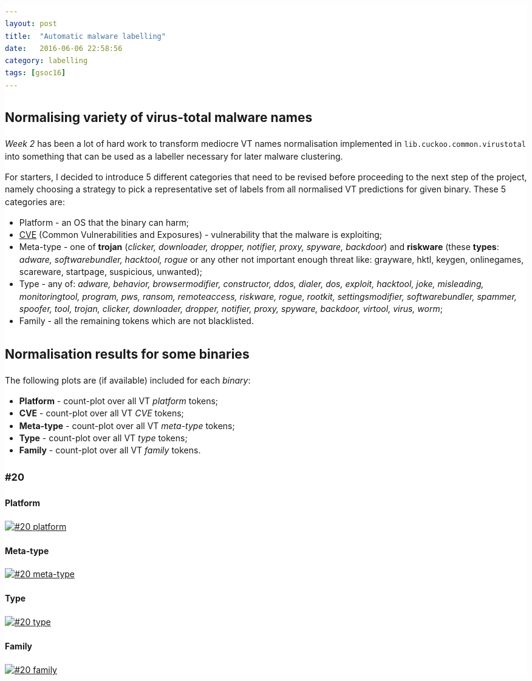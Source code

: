 ```yaml
---
layout: post
title:  "Automatic malware labelling"
date:   2016-06-06 22:58:56
category: labelling
tags: [gsoc16]
---
```


## Normalising variety of virus-total malware names ##
*Week 2* has been a lot of hard work to transform mediocre VT names normalisation implemented in `lib.cuckoo.common.virustotal` into something that can be used as a labeller necessary for later malware clustering.

For starters, I decided to introduce 5 different categories that need to be revised before proceeding to the next step of the project, namely choosing a strategy to pick a representative set of labels from all normalised VT predictions for given binary. These 5 categories are:

* Platform - an OS that the binary can harm;
* [CVE](https://cve.mitre.org/) (Common Vulnerabilities and Exposures) - vulnerability that the malware is exploiting;
* Meta-type - one of **trojan** (*clicker, downloader, dropper, notifier, proxy, spyware, backdoor*) and **riskware** (these **types**: *adware, softwarebundler, hacktool, rogue* or any other not important enough threat like: grayware, hktl, keygen, onlinegames, scareware, startpage, suspicious, unwanted);
* Type - any of: *adware, behavior, browsermodifier, constructor, ddos, dialer, dos, exploit, hacktool, joke, misleading, monitoringtool, program, pws, ransom, remoteaccess, riskware, rogue, rootkit, settingsmodifier, softwarebundler, spammer, spoofer, tool, trojan, clicker, downloader, dropper, notifier, proxy, spyware, backdoor, virtool, virus, worm*;
* Family - all the remaining tokens which are not blacklisted.

## Normalisation results for some binaries ##
The following plots are (if available) included for each *binary*:

* **Platform** - count-plot over all VT *platform* tokens;
* **CVE** - count-plot over all VT *CVE* tokens;
* **Meta-type** - count-plot over all VT *meta-type* tokens;
* **Type** - count-plot over all VT *type* tokens;
* **Family** - count-plot over all VT *family* tokens.

<h3>#20</h3>
<h4>Platform</h4>
<a href="{{ site.baseurl }}/img/labelling/201platform.png"><img src="{{ site.baseurl }}/img/labelling/201platform.png" alt="#20 platform" style="width: 470px; display: block;"/></a>
<h4>Meta-type</h4>
<a href="{{ site.baseurl }}/img/labelling/203metatype.png"><img src="{{ site.baseurl }}/img/labelling/203metatype.png" alt="#20 meta-type" style="width: 470px; display: block;"/></a>
<h4>Type</h4>
<a href="{{ site.baseurl }}/img/labelling/204type.png"><img src="{{ site.baseurl }}/img/labelling/204type.png" alt="#20 type" style="width: 470px; display: block;"/></a>
<h4>Family</h4>
<a href="{{ site.baseurl }}/img/labelling/205family.png"><img src="{{ site.baseurl }}/img/labelling/205family.png" alt="#20 family" style="width: 470px; display: block;"/></a>
